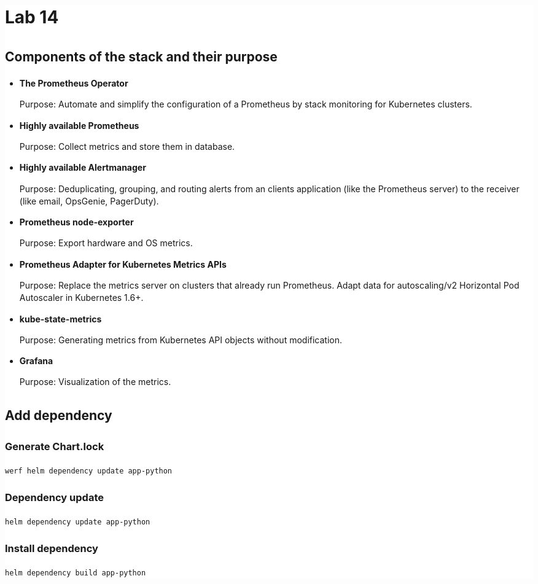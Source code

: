 # Lab 14

## Components of the stack and their purpose

- **The Prometheus Operator**

    Purpose: Automate and simplify the configuration of a Prometheus by stack monitoring for Kubernetes clusters.


- **Highly available Prometheus**
    
  Purpose: Collect metrics and store them in database.


- **Highly available Alertmanager**

  Purpose: Deduplicating, grouping, and routing alerts from an clients application (like the Prometheus server) to the receiver (like email, OpsGenie, PagerDuty).


- **Prometheus node-exporter**
  
  Purpose: Export hardware and OS metrics.


- **Prometheus Adapter for Kubernetes Metrics APIs**
  
  Purpose: Replace the metrics server on clusters that already run Prometheus. Adapt data for autoscaling/v2 Horizontal Pod Autoscaler in Kubernetes 1.6+.

- **kube-state-metrics**
  
  Purpose: Generating metrics from Kubernetes API objects without modification.

- **Grafana**

  Purpose: Visualization of the metrics.  

## Add dependency 

### Generate Chart.lock

```
werf helm dependency update app-python
```

### Dependency update

```
helm dependency update app-python
```

### Install dependency

```
helm dependency build app-python
```
